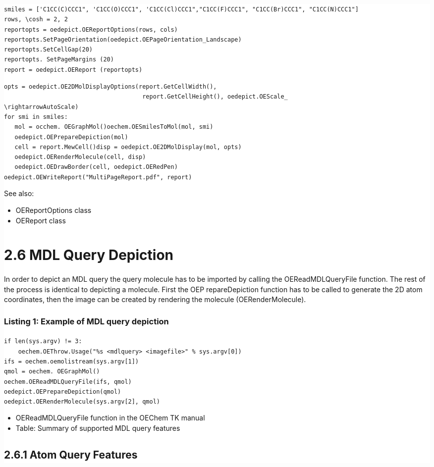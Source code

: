 ```
smiles = ['C1CC(C)CCC1", 'C1CC(O)CCC1", 'C1CC(Cl)CCC1","C1CC(F)CCC1", "C1CC(Br)CCC1", "C1CC(N)CCC1"]
rows, \cosh = 2, 2
reportopts = oedepict.OEReportOptions(rows, cols)
reportopts.SetPageOrientation(oedepict.OEPageOrientation_Landscape)
reportopts.SetCellGap(20)
reportopts. SetPageMargins (20)
report = oedepict.OEReport (reportopts)
```

```
opts = oedepict.OE2DMolDisplayOptions(report.GetCellWidth(),
                                       report.GetCellHeight(), oedepict.OEScale_
\rightarrowAutoScale)
for smi in smiles:
   mol = occhem. OEGraphMol()oechem.OESmilesToMol(mol, smi)
   oedepict.OEPrepareDepiction(mol)
   cell = report.MewCell()disp = oedepict.OE2DMolDisplay(mol, opts)
   oedepict.OERenderMolecule(cell, disp)
   oedepict.OEDrawBorder(cell, oedepict.OERedPen)
oedepict.OEWriteReport("MultiPageReport.pdf", report)
```

See also:

- OEReportOptions class
- OEReport class

# **2.6 MDL Query Depiction**

In order to depict an MDL query the query molecule has to be imported by calling the OEReadMDLQueryFile function. The rest of the process is identical to depicting a molecule. First the OEP repareDepiction function has to be called to generate the 2D atom coordinates, then the image can be created by rendering the molecule (OERenderMolecule).

### Listing 1: Example of MDL query depiction

```
if len(sys.argv) != 3:
    oechem.OEThrow.Usage("%s <mdlquery> <imagefile>" % sys.argv[0])
ifs = oechem.oemolistream(sys.argv[1])
qmol = oechem. OEGraphMol()
oechem.OEReadMDLQueryFile(ifs, qmol)
oedepict.OEPrepareDepiction(qmol)
oedepict.OERenderMolecule(sys.argv[2], qmol)
```

- OEReadMDLQueryFile function in the OEChem TK manual
- Table: Summary of supported MDL query features

## 2.6.1 Atom Query Features
